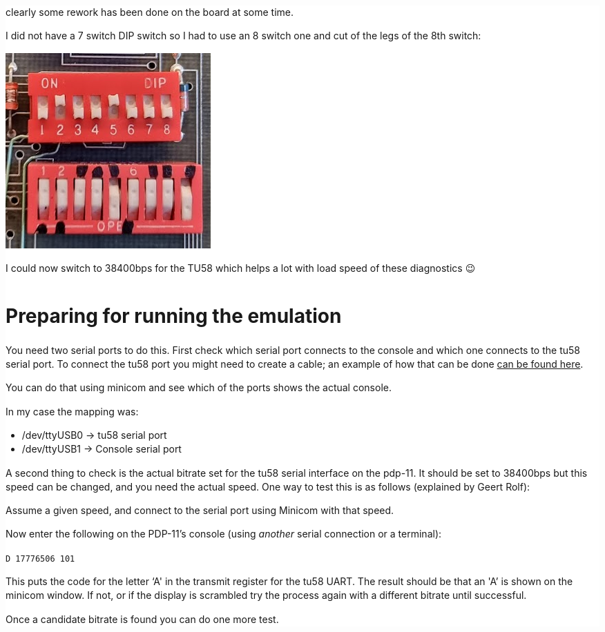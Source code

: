 clearly some rework has been done on the board at some time.

I did not have a 7 switch DIP switch so I had to use an 8 switch one and cut of the legs of the 8th switch:

![](./attachments/image-20230604-151009.png)

I could now switch to 38400bps for the TU58 which helps a lot with load speed of these diagnostics :wink:

# Preparing for running the emulation

You need two serial ports to do this. First check which serial port connects to the console and which one connects to the tu58 serial port. To connect the tu58 port you might need to create a cable; an example of how that can be done [can be found here](../pdp-1144/pdp11-m7090-console-cable-tu58-cable.md).

You can do that using minicom and see which of the ports shows the actual console.

In my case the mapping was:

- /dev/ttyUSB0 → tu58 serial port
- /dev/ttyUSB1 → Console serial port

A second thing to check is the actual bitrate set for the tu58 serial interface on the pdp-11. It should be set to 38400bps but this speed can be changed, and you need the actual speed. One way to test this is as follows (explained by Geert Rolf):

Assume a given speed, and connect to the serial port using Minicom with that speed.

Now enter the following on the PDP-11’s console (using *another* serial connection or a terminal):

```
D 17776506 101
```

This puts the code for the letter ‘A' in the transmit register for the tu58 UART. The result should be that an 'A’ is shown on the minicom window. If not, or if the display is scrambled try the process again with a different bitrate until successful.

Once a candidate bitrate is found you can do one more test.
